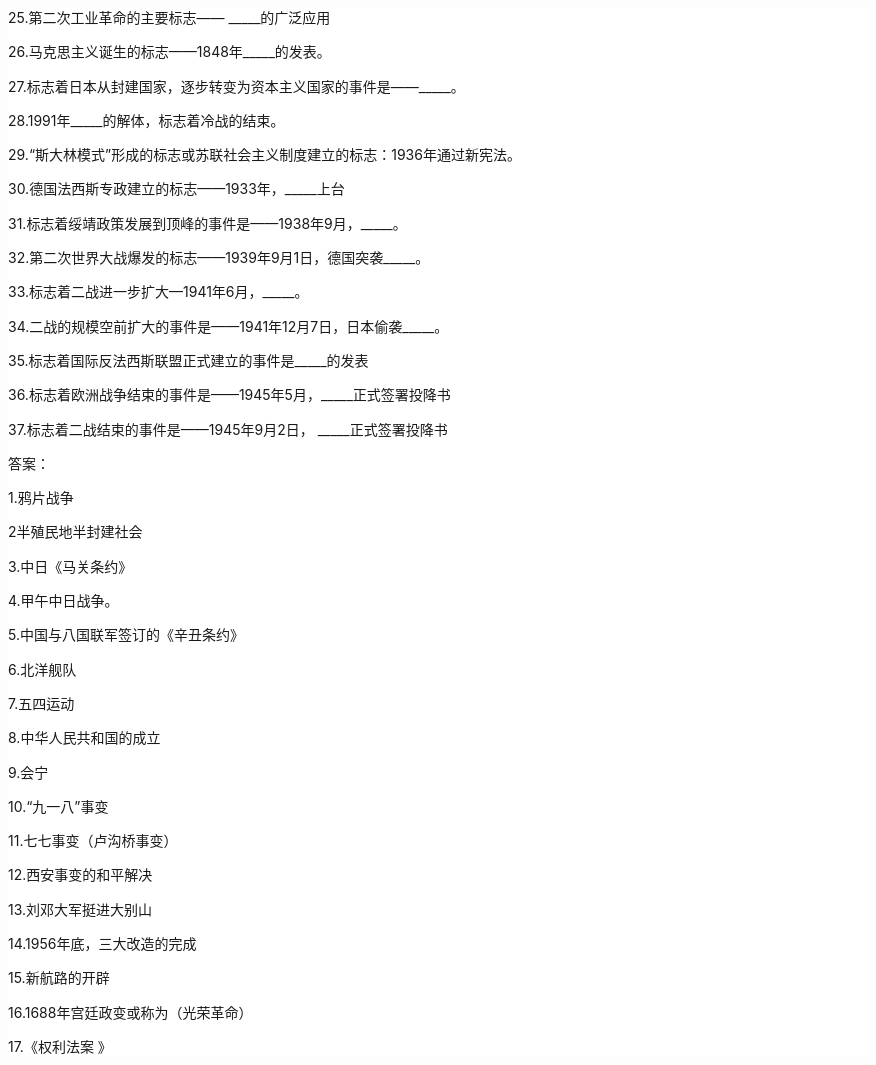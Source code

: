 25.第二次工业革命的主要标志—— _____的广泛应用

26.马克思主义诞生的标志——1848年_____的发表。

27.标志着日本从封建国家，逐步转变为资本主义国家的事件是——_____。

28.1991年_____的解体，标志着冷战的结束。

29.“斯大林模式”形成的标志或苏联社会主义制度建立的标志：1936年通过新宪法。

30.德国法西斯专政建立的标志——1933年，_____上台

31.标志着绥靖政策发展到顶峰的事件是——1938年9月，_____。

32.第二次世界大战爆发的标志——1939年9月1日，德国突袭_____。

33.标志着二战进一步扩大—1941年6月，_____。

34.二战的规模空前扩大的事件是——1941年12月7日，日本偷袭_____。

35.标志着国际反法西斯联盟正式建立的事件是_____的发表

36.标志着欧洲战争结束的事件是——1945年5月，_____正式签署投降书

37.标志着二战结束的事件是——1945年9月2日，  _____正式签署投降书





答案：



1.鸦片战争

2半殖民地半封建社会

3.中日《马关条约》

4.甲午中日战争。

5.中国与八国联军签订的《辛丑条约》

6.北洋舰队

7.五四运动

8.中华人民共和国的成立

9.会宁

10.“九一八”事变

11.七七事变（卢沟桥事变）

12.西安事变的和平解决

13.刘邓大军挺进大别山

14.1956年底，三大改造的完成

15.新航路的开辟

16.1688年宫廷政变或称为（光荣革命）

17.《权利法案 》
